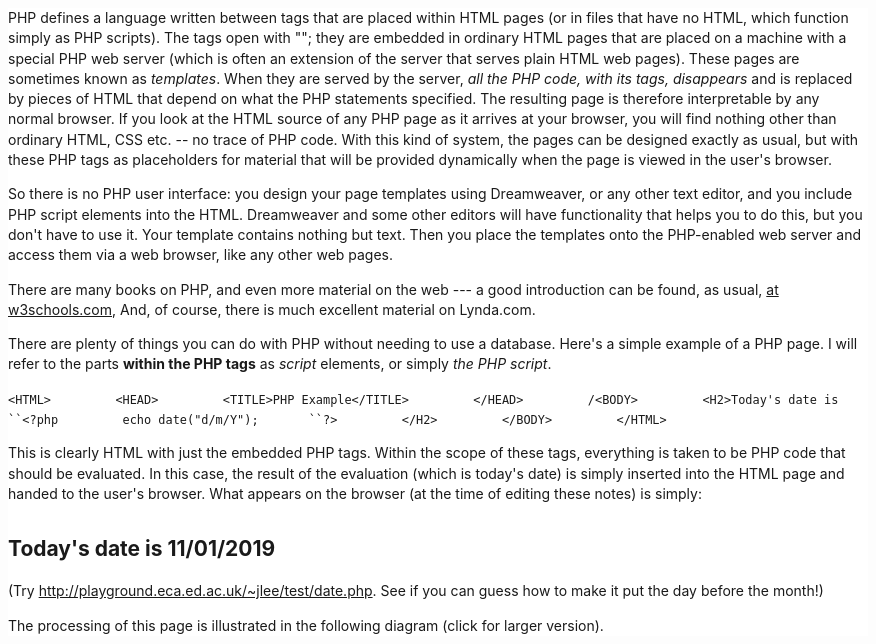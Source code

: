 PHP defines a language written between tags that are placed within HTML
pages (or in files that have no HTML, which function simply as PHP
scripts). The tags open with "***<?php***", and close with
"***?>***"; they are embedded in ordinary HTML pages that are placed
on a machine with a special PHP web server (which is often an extension
of the server that serves plain HTML web pages). These pages are
sometimes known as *templates*. When they are served by the server, *all
the PHP code, with its tags, disappears* and is replaced by pieces of
HTML that depend on what the PHP statements specified. The resulting
page is therefore interpretable by any normal browser. If you look at
the HTML source of any PHP page as it arrives at your browser, you will
find nothing other than ordinary HTML, CSS etc. -- no trace of PHP
code. With this kind of system, the pages can be designed exactly as
usual, but with these PHP tags as placeholders for material that will be
provided dynamically when the page is viewed in the user's browser.

So there is no PHP user interface: you design your page templates using
Dreamweaver, or any other text editor, and you include PHP script
elements into the HTML. Dreamweaver and some other editors will have
functionality that helps you to do this, but you don't have to use it.
Your template contains nothing but text. Then you place the templates
onto the PHP-enabled web server and access them via a web browser, like
any other web pages.

There are many books on PHP, and even more material on the web --- a
good introduction can be found, as usual, [at
w3schools.com](http://www.w3schools.com/php/), And, of course, there is
much excellent material on Lynda.com.

There are plenty of things you can do with PHP without needing to use a
database. Here's a simple example of a PHP page. I will refer to the
parts **within the PHP tags** as *script* elements, or simply *the PHP
script*.

`<HTML>         <HEAD>         <TITLE>PHP Example</TITLE>         </HEAD>         /<BODY>         <H2>Today's date is       ``<?php         echo date("d/m/Y");       ``?>         </H2>         </BODY>         </HTML>`

This is clearly HTML with just the embedded PHP tags. Within the scope
of these tags, everything is taken to be PHP code that should be
evaluated. In this case, the result of the evaluation (which is today's
date) is simply inserted into the HTML page and handed to the user's
browser. What appears on the browser (at the time of editing these
notes) is simply:

## Today's date is 11/01/2019

(Try <http://playground.eca.ed.ac.uk/~jlee/test/date.php>. See if you
can guess how to make it put the day before the month!)

The processing of this page is illustrated in the following diagram
(click for larger version).
